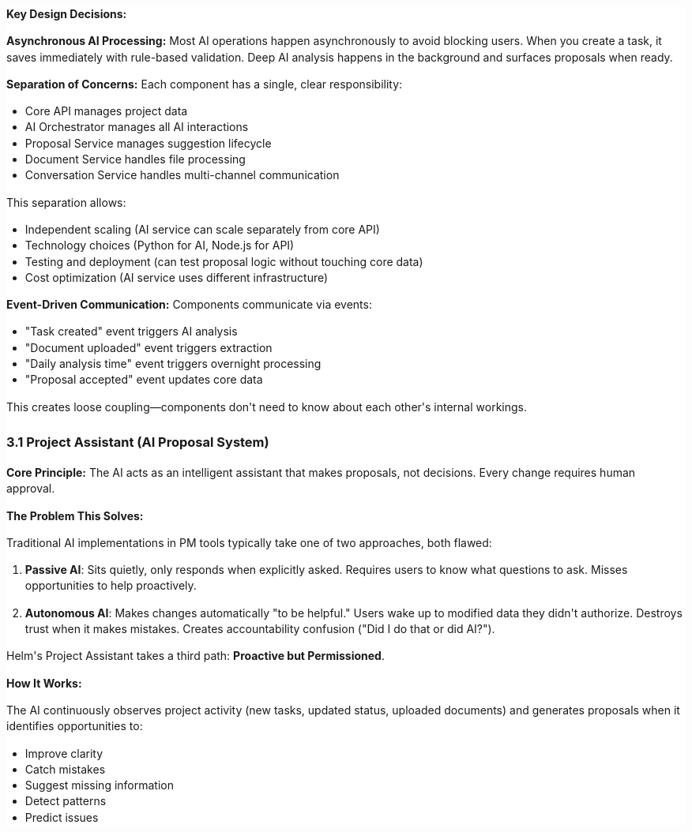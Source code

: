 **Key Design Decisions:**

**Asynchronous AI Processing:**
Most AI operations happen asynchronously to avoid blocking users. When you create a task, it saves immediately with rule-based validation. Deep AI analysis happens in the background and surfaces proposals when ready.

**Separation of Concerns:**
Each component has a single, clear responsibility:
- Core API manages project data
- AI Orchestrator manages all AI interactions
- Proposal Service manages suggestion lifecycle
- Document Service handles file processing
- Conversation Service handles multi-channel communication

This separation allows:
- Independent scaling (AI service can scale separately from core API)
- Technology choices (Python for AI, Node.js for API)
- Testing and deployment (can test proposal logic without touching core data)
- Cost optimization (AI service uses different infrastructure)

**Event-Driven Communication:**
Components communicate via events:
- "Task created" event triggers AI analysis
- "Document uploaded" event triggers extraction
- "Daily analysis time" event triggers overnight processing
- "Proposal accepted" event updates core data

This creates loose coupling—components don't need to know about each other's internal workings.

### 3.1 Project Assistant (AI Proposal System)

**Core Principle:** The AI acts as an intelligent assistant that makes proposals, not decisions. Every change requires human approval.

**The Problem This Solves:**

Traditional AI implementations in PM tools typically take one of two approaches, both flawed:

1. **Passive AI**: Sits quietly, only responds when explicitly asked. Requires users to know what questions to ask. Misses opportunities to help proactively.

2. **Autonomous AI**: Makes changes automatically "to be helpful." Users wake up to modified data they didn't authorize. Destroys trust when it makes mistakes. Creates accountability confusion ("Did I do that or did AI?").

Helm's Project Assistant takes a third path: **Proactive but Permissioned**.

**How It Works:**

The AI continuously observes project activity (new tasks, updated status, uploaded documents) and generates proposals when it identifies opportunities to:
- Improve clarity
- Catch mistakes
- Suggest missing information
- Detect patterns
- Predict issues
